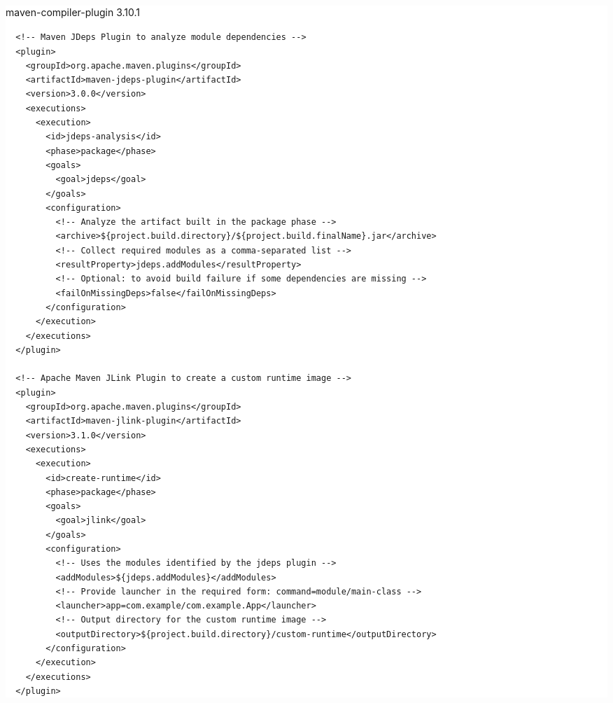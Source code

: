   <dependencies>
    <!-- Include your application dependencies here -->
  </dependencies>

  <build>
    <plugins>
      <!-- Maven Compiler Plugin -->
      <plugin>
        <artifactId>maven-compiler-plugin</artifactId>
        <version>3.10.1</version>
      </plugin>

      <!-- Maven JDeps Plugin to analyze module dependencies -->
      <plugin>
        <groupId>org.apache.maven.plugins</groupId>
        <artifactId>maven-jdeps-plugin</artifactId>
        <version>3.0.0</version>
        <executions>
          <execution>
            <id>jdeps-analysis</id>
            <phase>package</phase>
            <goals>
              <goal>jdeps</goal>
            </goals>
            <configuration>
              <!-- Analyze the artifact built in the package phase -->
              <archive>${project.build.directory}/${project.build.finalName}.jar</archive>
              <!-- Collect required modules as a comma-separated list -->
              <resultProperty>jdeps.addModules</resultProperty>
              <!-- Optional: to avoid build failure if some dependencies are missing -->
              <failOnMissingDeps>false</failOnMissingDeps>
            </configuration>
          </execution>
        </executions>
      </plugin>

      <!-- Apache Maven JLink Plugin to create a custom runtime image -->
      <plugin>
        <groupId>org.apache.maven.plugins</groupId>
        <artifactId>maven-jlink-plugin</artifactId>
        <version>3.1.0</version>
        <executions>
          <execution>
            <id>create-runtime</id>
            <phase>package</phase>
            <goals>
              <goal>jlink</goal>
            </goals>
            <configuration>
              <!-- Uses the modules identified by the jdeps plugin -->
              <addModules>${jdeps.addModules}</addModules>
              <!-- Provide launcher in the required form: command=module/main-class -->
              <launcher>app=com.example/com.example.App</launcher>
              <!-- Output directory for the custom runtime image -->
              <outputDirectory>${project.build.directory}/custom-runtime</outputDirectory>
            </configuration>
          </execution>
        </executions>
      </plugin>
